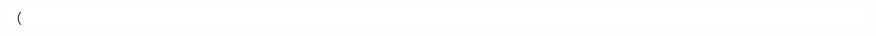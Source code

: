 <path d="M33 157Q33 258 109 349T280 441Q340 441 372 389Q373 390 377 395T388 406T404 418Q438 442 450 442Q454 442 457 439T460 434Q460 425 391 149Q320 -135 320 -139Q320 -147 365 -148H390Q396 -156 396 -157T393 -175Q389 -188 383 -194H370Q339 -192 262 -192Q234 -192 211 -192T174 -192T157 -193Q143 -193 143 -185Q143 -182 145 -170Q149 -154 152 -151T172 -148Q220 -148 230 -141Q238 -136 258 -53T279 32Q279 33 272 29Q224 -10 172 -10Q117 -10 75 30T33 157ZM352 326Q329 405 277 405Q242 405 210 374T160 293Q131 214 119 129Q119 126 119 118T118 106Q118 61 136 44T179 26Q233 26 290 98L298 109L352 326Z" data-c="1D45E"></path></g></g></g><g transform="translate(2175.2,0)" data-mml-node="mo"><path d="M56 347Q56 360 70 367H707Q722 359 722 347Q722 336 708 328L390 327H72Q56 332 56 347ZM56 153Q56 168 72 173H708Q722 163 722 153Q722 140 707 133H70Q56 140 56 153Z" data-c="3D"></path></g><g transform="translate(3231,0)" data-mml-node="mi"><path d="M195 609Q195 656 227 686T302 717Q319 716 351 709T407 697T433 690Q451 682 451 662Q451 644 438 628T403 612Q382 612 348 641T288 671T249 657T235 628Q235 584 334 463Q401 379 401 292Q401 169 340 80T205 -10H198Q127 -10 83 36T36 153Q36 286 151 382Q191 413 252 434Q252 435 245 449T230 481T214 521T201 566T195 609ZM112 130Q112 83 136 55T204 27Q233 27 256 51T291 111T309 178T316 232Q316 267 309 298T295 344T269 400L259 396Q215 381 183 342T137 256T118 179T112 130Z" data-c="1D6FF"></path></g><g transform="translate(3897.2,0)" data-mml-node="mo"><path d="M229 286Q216 420 216 436Q216 454 240 464Q241 464 245 464T251 465Q263 464 273 456T283 436Q283 419 277 356T270 286L328 328Q384 369 389 372T399 375Q412 375 423 365T435 338Q435 325 425 315Q420 312 357 282T289 250L355 219L425 184Q434 175 434 161Q434 146 425 136T401 125Q393 125 383 131T328 171L270 213Q283 79 283 63Q283 53 276 44T250 35Q231 35 224 44T216 63Q216 80 222 143T229 213L171 171Q115 130 110 127Q106 124 100 124Q87 124 76 134T64 161Q64 166 64 169T67 175T72 181T81 188T94 195T113 204T138 215T170 230T210 250L74 315Q65 324 65 338Q65 353 74 363T98 374Q106 374 116 368T171 328L229 286Z" data-c="2217"></path></g><g transform="translate(4619.4,0)" data-mml-node="msub"><g data-mml-node="mi"><path d="M50 252Q50 367 117 473T286 641T490 704Q580 704 633 653Q642 643 648 636T656 626L657 623Q660 623 684 649Q691 655 699 663T715 679T725 690L740 705H746Q760 705 760 698Q760 694 728 561Q692 422 692 421Q690 416 687 415T669 413H653Q647 419 647 422Q647 423 648 429T650 449T651 481Q651 552 619 605T510 659Q484 659 454 652T382 628T299 572T226 479Q194 422 175 346T156 222Q156 108 232 58Q280 24 350 24Q441 24 512 92T606 240Q610 253 612 255T628 257Q648 257 648 248Q648 243 647 239Q618 132 523 55T319 -22Q206 -22 128 53T50 252Z" data-c="1D436"></path></g><g data-mjx-texclass="ORD" transform="translate(748,-150) scale(0.707)" data-mml-node="TeXAtom"><g data-mml-node="mi"><path d="M26 385Q19 392 19 395Q19 399 22 411T27 425Q29 430 36 430T87 431H140L159 511Q162 522 166 540T173 566T179 586T187 603T197 615T211 624T229 626Q247 625 254 615T261 596Q261 589 252 549T232 470L222 433Q222 431 272 431H323Q330 424 330 420Q330 398 317 385H210L174 240Q135 80 135 68Q135 26 162 26Q197 26 230 60T283 144Q285 150 288 151T303 153H307Q322 153 322 145Q322 142 319 133Q314 117 301 95T267 48T216 6T155 -11Q125 -11 98 4T59 56Q57 64 57 83V101L92 241Q127 382 128 383Q128 385 77 385H26Z" data-c="1D461"></path></g><g transform="translate(361,0)" data-mml-node="mi"><path d="M39 168Q39 225 58 272T107 350T174 402T244 433T307 442H310Q355 442 388 420T421 355Q421 265 310 237Q261 224 176 223Q139 223 138 221Q138 219 132 186T125 128Q125 81 146 54T209 26T302 45T394 111Q403 121 406 121Q410 121 419 112T429 98T420 82T390 55T344 24T281 -1T205 -11Q126 -11 83 42T39 168ZM373 353Q367 405 305 405Q272 405 244 391T199 357T170 316T154 280T149 261Q149 260 169 260Q282 260 327 284T373 353Z" data-c="1D452"></path></g><g transform="translate(827,0)" data-mml-node="mi"><path d="M52 289Q59 331 106 386T222 442Q257 442 286 424T329 379Q371 442 430 442Q467 442 494 420T522 361Q522 332 508 314T481 292T458 288Q439 288 427 299T415 328Q415 374 465 391Q454 404 425 404Q412 404 406 402Q368 386 350 336Q290 115 290 78Q290 50 306 38T341 26Q378 26 414 59T463 140Q466 150 469 151T485 153H489Q504 153 504 145Q504 144 502 134Q486 77 440 33T333 -11Q263 -11 227 52Q186 -10 133 -10H127Q78 -10 57 16T35 71Q35 103 54 123T99 143Q142 143 142 101Q142 81 130 66T107 46T94 41L91 40Q91 39 97 36T113 29T132 26Q168 26 194 71Q203 87 217 139T245 247T261 313Q266 340 266 352Q266 380 251 392T217 404Q177 404 142 372T93 290Q91 281 88 280T72 278H58Q52 284 52 289Z" data-c="1D465"></path></g><g transform="translate(1399,0)" data-mml-node="mi"><path d="M26 385Q19 392 19 395Q19 399 22 411T27 425Q29 430 36 430T87 431H140L159 511Q162 522 166 540T173 566T179 586T187 603T197 615T211 624T229 626Q247 625 254 615T261 596Q261 589 252 549T232 470L222 433Q222 431 272 431H323Q330 424 330 420Q330 398 317 385H210L174 240Q135 80 135 68Q135 26 162 26Q197 26 230 60T283 144Q285 150 288 151T303 153H307Q322 153 322 145Q322 142 319 133Q314 117 301 95T267 48T216 6T155 -11Q125 -11 98 4T59 56Q57 64 57 83V101L92 241Q127 382 128 383Q128 385 77 385H26Z" data-c="1D461"></path></g></g></g><g transform="translate(6661.9,0)" data-mml-node="mi"><text font-style="italic" font-family="serif" font-size="884px" transform="scale(1,-1)" data-variant="italic"><tspan leaf="">（</tspan></text></g><g transform="translate(7615.8,0)" data-mml-node="mi"><path d="M195 609Q195 656 227 686T302 717Q319 716 351 709T407 697T433 690Q451 682 451 662Q451 644 438 628T403 612Q382 612 348 641T288 671T249 657T235 628Q235 584 334 463Q401 379 401 292Q401 169 340 80T205 -10H198Q127 -10 83 36T36 153Q36 286 151 382Q191 413 252 434Q252 435 245 449T230 481T214 521T201 566T195 609ZM112 130Q112 83 136 55T204 27Q233 27 256 51T291 111T309 178T316 232Q316 267 309 298T295 344T269 400L259 396Q215 381 183 342T137 256T118 179T112 130Z" data-c="1D6FF"></path></g>